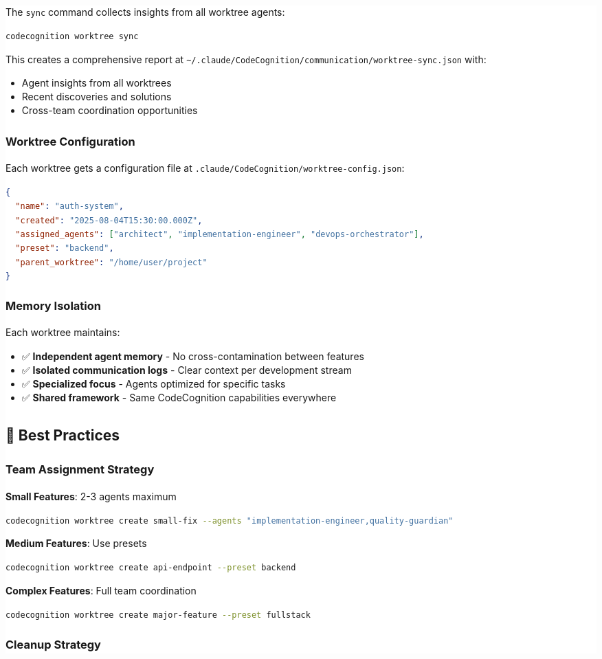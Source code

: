 The `sync` command collects insights from all worktree agents:

```bash
codecognition worktree sync
```

This creates a comprehensive report at `~/.claude/CodeCognition/communication/worktree-sync.json` with:
- Agent insights from all worktrees
- Recent discoveries and solutions
- Cross-team coordination opportunities

### Worktree Configuration

Each worktree gets a configuration file at `.claude/CodeCognition/worktree-config.json`:

```json
{
  "name": "auth-system",
  "created": "2025-08-04T15:30:00.000Z",
  "assigned_agents": ["architect", "implementation-engineer", "devops-orchestrator"],
  "preset": "backend",
  "parent_worktree": "/home/user/project"
}
```

### Memory Isolation

Each worktree maintains:
- ✅ **Independent agent memory** - No cross-contamination between features
- ✅ **Isolated communication logs** - Clear context per development stream  
- ✅ **Specialized focus** - Agents optimized for specific tasks
- ✅ **Shared framework** - Same CodeCognition capabilities everywhere

## 🎯 Best Practices

### Team Assignment Strategy

**Small Features**: 2-3 agents maximum
```bash
codecognition worktree create small-fix --agents "implementation-engineer,quality-guardian"
```

**Medium Features**: Use presets
```bash  
codecognition worktree create api-endpoint --preset backend
```

**Complex Features**: Full team coordination
```bash
codecognition worktree create major-feature --preset fullstack
```

### Cleanup Strategy
